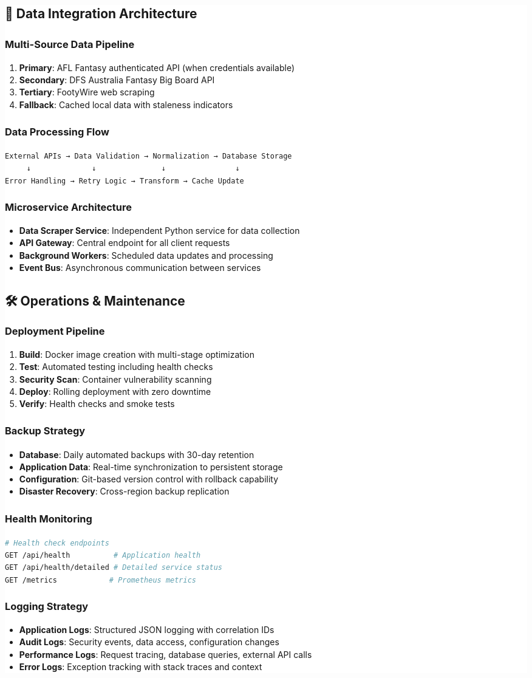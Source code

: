 ## 🔧 Data Integration Architecture

### Multi-Source Data Pipeline
1. **Primary**: AFL Fantasy authenticated API (when credentials available)
2. **Secondary**: DFS Australia Fantasy Big Board API
3. **Tertiary**: FootyWire web scraping
4. **Fallback**: Cached local data with staleness indicators

### Data Processing Flow
```
External APIs → Data Validation → Normalization → Database Storage
     ↓              ↓               ↓                ↓
Error Handling → Retry Logic → Transform → Cache Update
```

### Microservice Architecture
- **Data Scraper Service**: Independent Python service for data collection
- **API Gateway**: Central endpoint for all client requests
- **Background Workers**: Scheduled data updates and processing
- **Event Bus**: Asynchronous communication between services

## 🛠️ Operations & Maintenance

### Deployment Pipeline
1. **Build**: Docker image creation with multi-stage optimization
2. **Test**: Automated testing including health checks
3. **Security Scan**: Container vulnerability scanning
4. **Deploy**: Rolling deployment with zero downtime
5. **Verify**: Health checks and smoke tests

### Backup Strategy
- **Database**: Daily automated backups with 30-day retention
- **Application Data**: Real-time synchronization to persistent storage
- **Configuration**: Git-based version control with rollback capability
- **Disaster Recovery**: Cross-region backup replication

### Health Monitoring
```bash
# Health check endpoints
GET /api/health          # Application health
GET /api/health/detailed # Detailed service status
GET /metrics            # Prometheus metrics
```

### Logging Strategy
- **Application Logs**: Structured JSON logging with correlation IDs
- **Audit Logs**: Security events, data access, configuration changes
- **Performance Logs**: Request tracing, database queries, external API calls
- **Error Logs**: Exception tracking with stack traces and context
